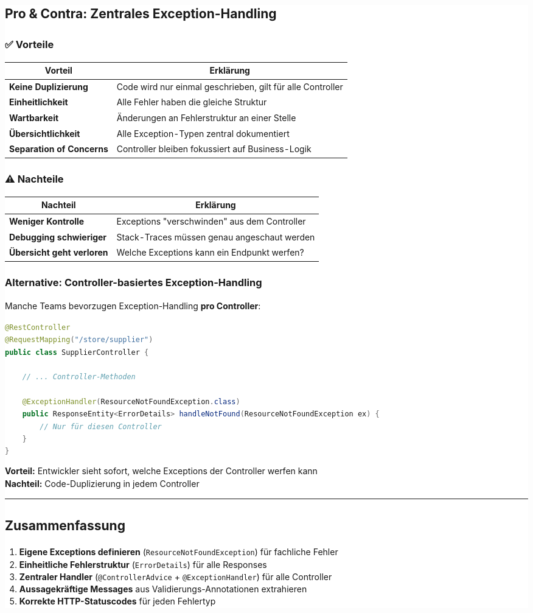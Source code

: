 
## Pro & Contra: Zentrales Exception-Handling

### ✅ Vorteile

| Vorteil | Erklärung |
|---------|-----------|
| **Keine Duplizierung** | Code wird nur einmal geschrieben, gilt für alle Controller |
| **Einheitlichkeit** | Alle Fehler haben die gleiche Struktur |
| **Wartbarkeit** | Änderungen an Fehlerstruktur an einer Stelle |
| **Übersichtlichkeit** | Alle Exception-Typen zentral dokumentiert |
| **Separation of Concerns** | Controller bleiben fokussiert auf Business-Logik |

### ⚠️ Nachteile

| Nachteil | Erklärung |
|----------|-----------|
| **Weniger Kontrolle** | Exceptions "verschwinden" aus dem Controller |
| **Debugging schwieriger** | Stack-Traces müssen genau angeschaut werden |
| **Übersicht geht verloren** | Welche Exceptions kann ein Endpunkt werfen? |

### Alternative: Controller-basiertes Exception-Handling

Manche Teams bevorzugen Exception-Handling **pro Controller**:

```java
@RestController
@RequestMapping("/store/supplier")
public class SupplierController {
    
    // ... Controller-Methoden
    
    @ExceptionHandler(ResourceNotFoundException.class)
    public ResponseEntity<ErrorDetails> handleNotFound(ResourceNotFoundException ex) {
        // Nur für diesen Controller
    }
}
```

**Vorteil:** Entwickler sieht sofort, welche Exceptions der Controller werfen kann  
**Nachteil:** Code-Duplizierung in jedem Controller

---

## Zusammenfassung

1. **Eigene Exceptions definieren** (`ResourceNotFoundException`) für fachliche Fehler
2. **Einheitliche Fehlerstruktur** (`ErrorDetails`) für alle Responses
3. **Zentraler Handler** (`@ControllerAdvice` + `@ExceptionHandler`) für alle Controller
4. **Aussagekräftige Messages** aus Validierungs-Annotationen extrahieren
5. **Korrekte HTTP-Statuscodes** für jeden Fehlertyp
